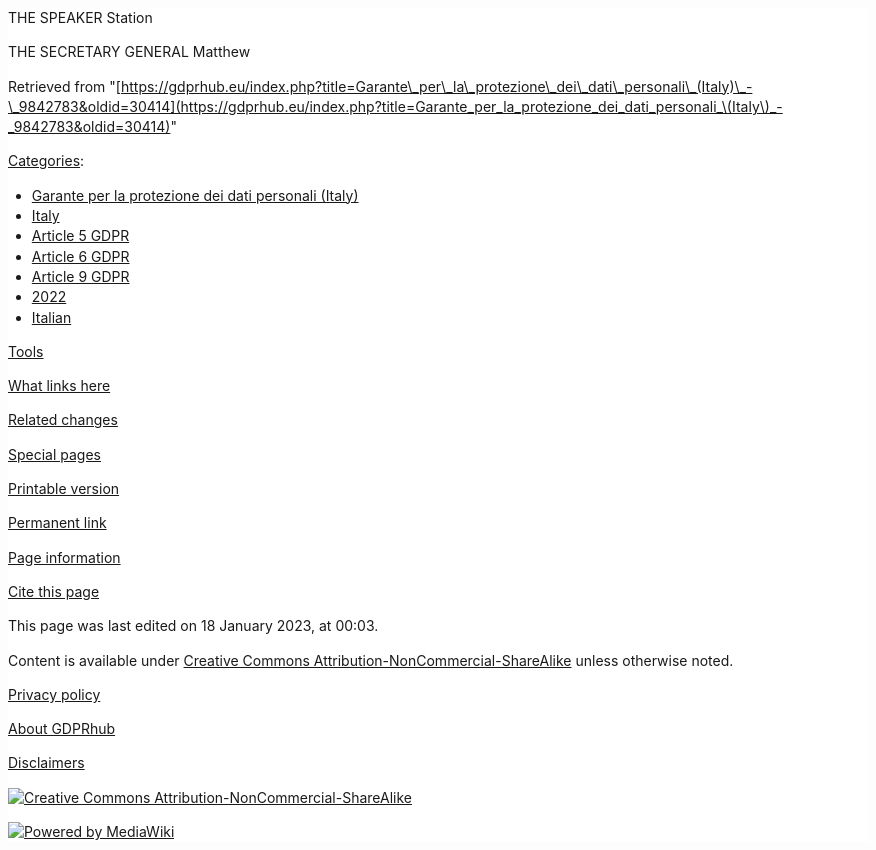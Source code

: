 THE SPEAKER
Station

THE SECRETARY GENERAL
Matthew

Retrieved from "[https://gdprhub.eu/index.php?title=Garante\_per\_la\_protezione\_dei\_dati\_personali\_(Italy)\_-\_9842783&oldid=30414](https://gdprhub.eu/index.php?title=Garante_per_la_protezione_dei_dati_personali_\(Italy\)_-_9842783&oldid=30414)"

[Categories](/index.php?title=Special:Categories "Special:Categories"):

*   [Garante per la protezione dei dati personali (Italy)](/index.php?title=Category:Garante_per_la_protezione_dei_dati_personali_\(Italy\) "Category:Garante per la protezione dei dati personali (Italy)")
*   [Italy](/index.php?title=Category:Italy "Category:Italy")
*   [Article 5 GDPR](/index.php?title=Category:Article_5_GDPR "Category:Article 5 GDPR")
*   [Article 6 GDPR](/index.php?title=Category:Article_6_GDPR "Category:Article 6 GDPR")
*   [Article 9 GDPR](/index.php?title=Category:Article_9_GDPR "Category:Article 9 GDPR")
*   [2022](/index.php?title=Category:2022 "Category:2022")
*   [Italian](/index.php?title=Category:Italian "Category:Italian")

[Tools](#)

[What links here](/index.php?title=Special:WhatLinksHere/Garante_per_la_protezione_dei_dati_personali_\(Italy\)_-_9842783 "A list of all wiki pages that link here [j]")

[Related changes](/index.php?title=Special:RecentChangesLinked/Garante_per_la_protezione_dei_dati_personali_\(Italy\)_-_9842783 "Recent changes in pages linked from this page [k]")

[Special pages](/index.php?title=Special:SpecialPages "A list of all special pages [q]")

[Printable version](javascript:print\(\); "Printable version of this page [p]")

[Permanent link](/index.php?title=Garante_per_la_protezione_dei_dati_personali_\(Italy\)_-_9842783&oldid=30414 "Permanent link to this revision of this page")

[Page information](/index.php?title=Garante_per_la_protezione_dei_dati_personali_\(Italy\)_-_9842783&action=info "More information about this page")

[Cite this page](/index.php?title=Special:CiteThisPage&page=Garante_per_la_protezione_dei_dati_personali_%28Italy%29_-_9842783&id=30414&wpFormIdentifier=titleform "Information on how to cite this page")

This page was last edited on 18 January 2023, at 00:03.

Content is available under [Creative Commons Attribution-NonCommercial-ShareAlike](https://creativecommons.org/licenses/by-nc-sa/4.0/) unless otherwise noted.

[Privacy policy](/index.php?title=GDPRhub:Privacy_policy)

[About GDPRhub](/index.php?title=GDPRhub:About)

[Disclaimers](/index.php?title=GDPRhub:General_disclaimer)

[![Creative Commons Attribution-NonCommercial-ShareAlike](/resources/assets/licenses/cc-by-nc-sa.png)](https://creativecommons.org/licenses/by-nc-sa/4.0/)

[![Powered by MediaWiki](/resources/assets/poweredby_mediawiki_88x31.png)](https://www.mediawiki.org/)
